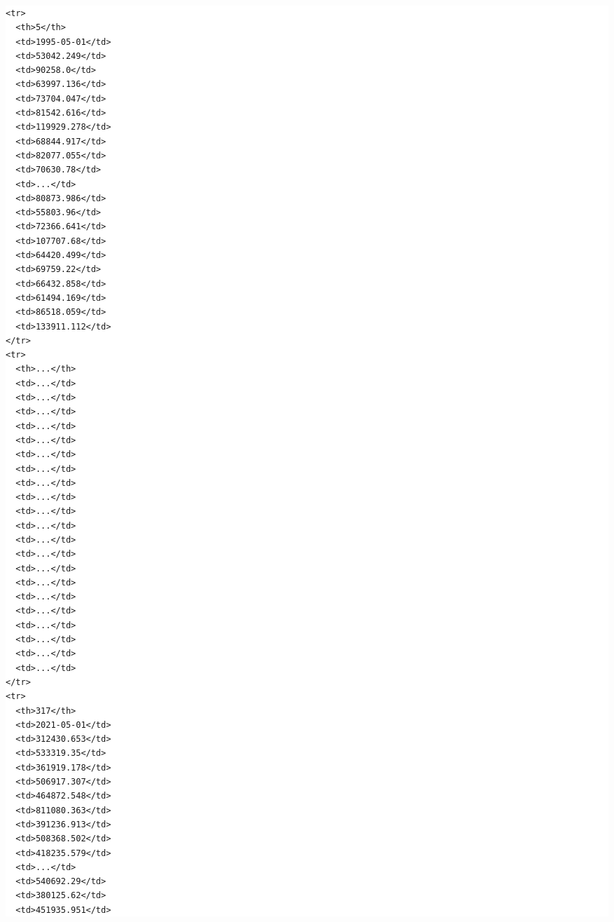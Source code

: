     <tr>
      <th>5</th>
      <td>1995-05-01</td>
      <td>53042.249</td>
      <td>90258.0</td>
      <td>63997.136</td>
      <td>73704.047</td>
      <td>81542.616</td>
      <td>119929.278</td>
      <td>68844.917</td>
      <td>82077.055</td>
      <td>70630.78</td>
      <td>...</td>
      <td>80873.986</td>
      <td>55803.96</td>
      <td>72366.641</td>
      <td>107707.68</td>
      <td>64420.499</td>
      <td>69759.22</td>
      <td>66432.858</td>
      <td>61494.169</td>
      <td>86518.059</td>
      <td>133911.112</td>
    </tr>
    <tr>
      <th>...</th>
      <td>...</td>
      <td>...</td>
      <td>...</td>
      <td>...</td>
      <td>...</td>
      <td>...</td>
      <td>...</td>
      <td>...</td>
      <td>...</td>
      <td>...</td>
      <td>...</td>
      <td>...</td>
      <td>...</td>
      <td>...</td>
      <td>...</td>
      <td>...</td>
      <td>...</td>
      <td>...</td>
      <td>...</td>
      <td>...</td>
      <td>...</td>
    </tr>
    <tr>
      <th>317</th>
      <td>2021-05-01</td>
      <td>312430.653</td>
      <td>533319.35</td>
      <td>361919.178</td>
      <td>506917.307</td>
      <td>464872.548</td>
      <td>811080.363</td>
      <td>391236.913</td>
      <td>508368.502</td>
      <td>418235.579</td>
      <td>...</td>
      <td>540692.29</td>
      <td>380125.62</td>
      <td>451935.951</td>